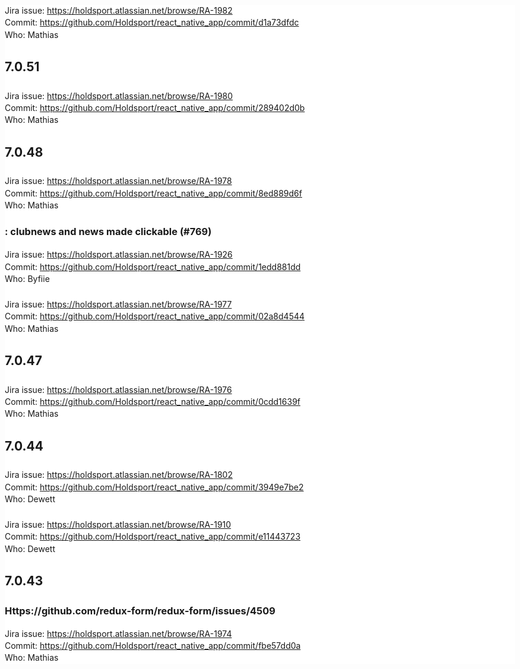 ### 
Jira issue: https://holdsport.atlassian.net/browse/RA-1982<br />
Commit: https://github.com/Holdsport/react_native_app/commit/d1a73dfdc<br />
Who: Mathias

## 7.0.51

### 
Jira issue: https://holdsport.atlassian.net/browse/RA-1980<br />
Commit: https://github.com/Holdsport/react_native_app/commit/289402d0b<br />
Who: Mathias

## 7.0.48

### 
Jira issue: https://holdsport.atlassian.net/browse/RA-1978<br />
Commit: https://github.com/Holdsport/react_native_app/commit/8ed889d6f<br />
Who: Mathias

### : clubnews and news made clickable (#769)
Jira issue: https://holdsport.atlassian.net/browse/RA-1926<br />
Commit: https://github.com/Holdsport/react_native_app/commit/1edd881dd<br />
Who: Byfiie

### 
Jira issue: https://holdsport.atlassian.net/browse/RA-1977<br />
Commit: https://github.com/Holdsport/react_native_app/commit/02a8d4544<br />
Who: Mathias

## 7.0.47

### 
Jira issue: https://holdsport.atlassian.net/browse/RA-1976<br />
Commit: https://github.com/Holdsport/react_native_app/commit/0cdd1639f<br />
Who: Mathias

## 7.0.44

### 
Jira issue: https://holdsport.atlassian.net/browse/RA-1802<br />
Commit: https://github.com/Holdsport/react_native_app/commit/3949e7be2<br />
Who: Dewett

### 
Jira issue: https://holdsport.atlassian.net/browse/RA-1910<br />
Commit: https://github.com/Holdsport/react_native_app/commit/e11443723<br />
Who: Dewett

## 7.0.43

### Https://github.com/redux-form/redux-form/issues/4509
Jira issue: https://holdsport.atlassian.net/browse/RA-1974<br />
Commit: https://github.com/Holdsport/react_native_app/commit/fbe57dd0a<br />
Who: Mathias

